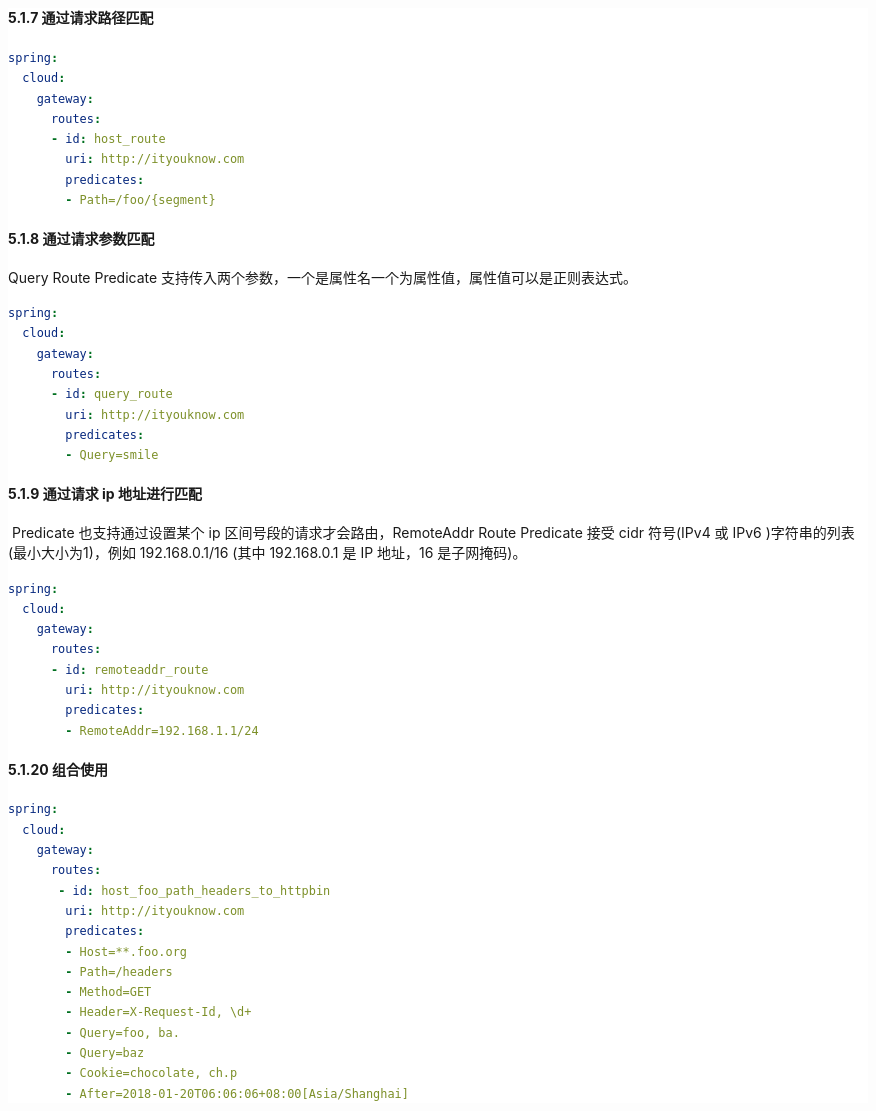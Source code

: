 #### 5.1.7  通过请求路径匹配

```yml
spring:
  cloud:
    gateway:
      routes:
      - id: host_route
        uri: http://ityouknow.com
        predicates:
        - Path=/foo/{segment}
```



#### 5.1.8  通过请求参数匹配

Query Route Predicate 支持传入两个参数，一个是属性名一个为属性值，属性值可以是正则表达式。

```yml
spring:
  cloud:
    gateway:
      routes:
      - id: query_route
        uri: http://ityouknow.com
        predicates:
        - Query=smile
```

#### 5.1.9  通过请求 ip 地址进行匹配

​		Predicate 也支持通过设置某个 ip 区间号段的请求才会路由，RemoteAddr Route Predicate 接受 cidr 符号(IPv4 或 IPv6 )字符串的列表(最小大小为1)，例如 192.168.0.1/16 (其中 192.168.0.1 是 IP 地址，16 是子网掩码)。

```yml
spring:
  cloud:
    gateway:
      routes:
      - id: remoteaddr_route
        uri: http://ityouknow.com
        predicates:
        - RemoteAddr=192.168.1.1/24
```

#### 5.1.20  组合使用

```yml
spring:
  cloud:
    gateway:
      routes:
       - id: host_foo_path_headers_to_httpbin
        uri: http://ityouknow.com
        predicates:
        - Host=**.foo.org
        - Path=/headers
        - Method=GET
        - Header=X-Request-Id, \d+
        - Query=foo, ba.
        - Query=baz
        - Cookie=chocolate, ch.p
        - After=2018-01-20T06:06:06+08:00[Asia/Shanghai]
```

